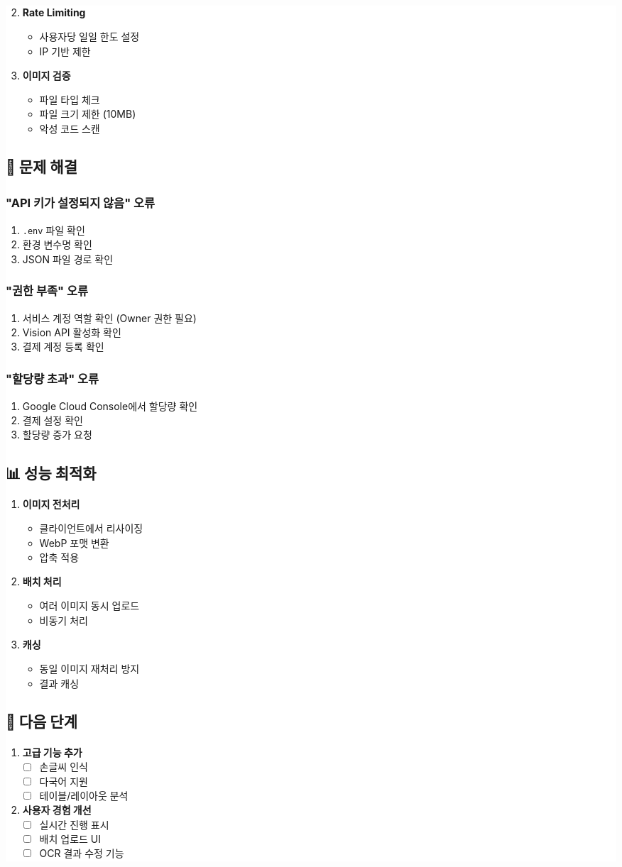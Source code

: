 2. **Rate Limiting**
   - 사용자당 일일 한도 설정
   - IP 기반 제한

3. **이미지 검증**
   - 파일 타입 체크
   - 파일 크기 제한 (10MB)
   - 악성 코드 스캔

## 🐛 문제 해결

### "API 키가 설정되지 않음" 오류

1. `.env` 파일 확인
2. 환경 변수명 확인
3. JSON 파일 경로 확인

### "권한 부족" 오류

1. 서비스 계정 역할 확인 (Owner 권한 필요)
2. Vision API 활성화 확인
3. 결제 계정 등록 확인

### "할당량 초과" 오류

1. Google Cloud Console에서 할당량 확인
2. 결제 설정 확인
3. 할당량 증가 요청

## 📊 성능 최적화

1. **이미지 전처리**
   - 클라이언트에서 리사이징
   - WebP 포맷 변환
   - 압축 적용

2. **배치 처리**
   - 여러 이미지 동시 업로드
   - 비동기 처리

3. **캐싱**
   - 동일 이미지 재처리 방지
   - 결과 캐싱

## 🎯 다음 단계

1. **고급 기능 추가**
   - [ ] 손글씨 인식
   - [ ] 다국어 지원
   - [ ] 테이블/레이아웃 분석

2. **사용자 경험 개선**
   - [ ] 실시간 진행 표시
   - [ ] 배치 업로드 UI
   - [ ] OCR 결과 수정 기능
